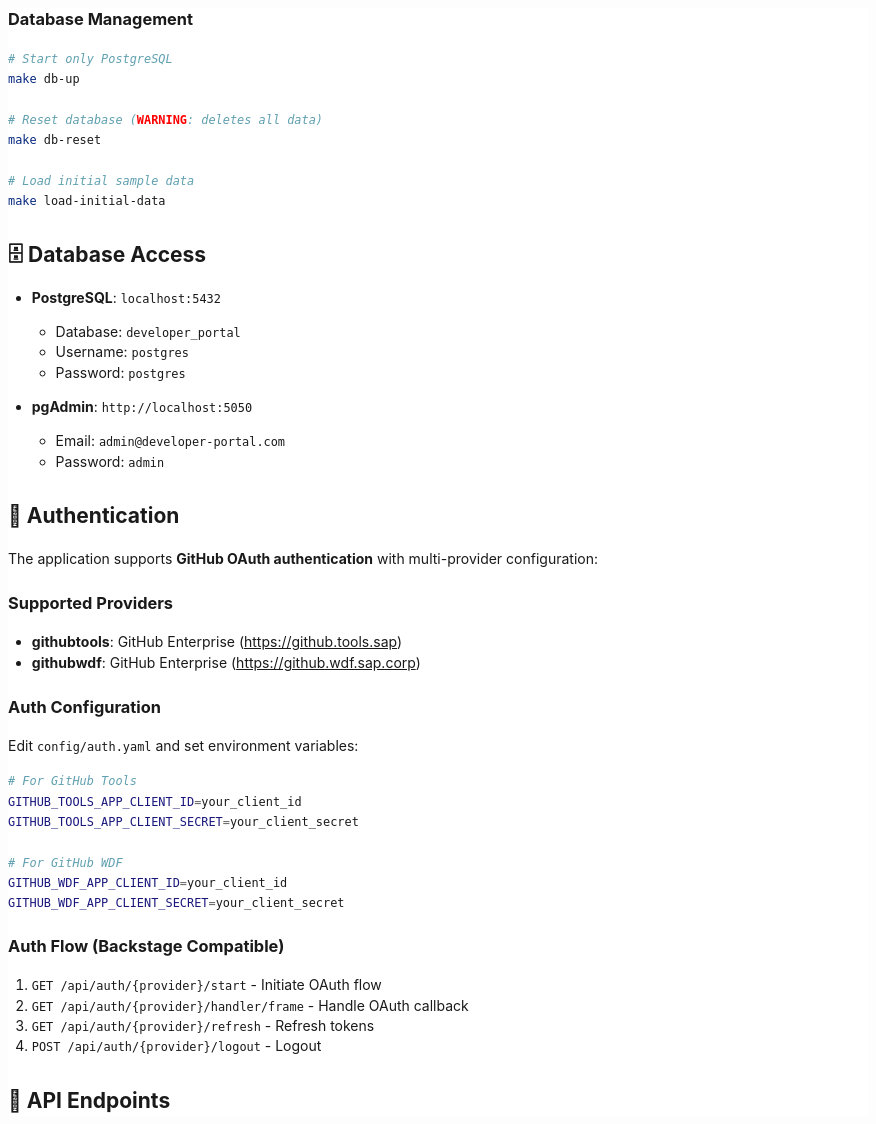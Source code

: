 ### Database Management

```bash
# Start only PostgreSQL
make db-up

# Reset database (WARNING: deletes all data)
make db-reset

# Load initial sample data
make load-initial-data
```

## 🗄️ Database Access

- **PostgreSQL**: `localhost:5432`
  - Database: `developer_portal`
  - Username: `postgres`
  - Password: `postgres`

- **pgAdmin**: `http://localhost:5050`
  - Email: `admin@developer-portal.com`
  - Password: `admin`

## 🔐 Authentication

The application supports **GitHub OAuth authentication** with multi-provider configuration:

### Supported Providers
- **githubtools**: GitHub Enterprise (https://github.tools.sap)
- **githubwdf**: GitHub Enterprise (https://github.wdf.sap.corp)

### Auth Configuration
Edit `config/auth.yaml` and set environment variables:
```bash
# For GitHub Tools
GITHUB_TOOLS_APP_CLIENT_ID=your_client_id
GITHUB_TOOLS_APP_CLIENT_SECRET=your_client_secret

# For GitHub WDF
GITHUB_WDF_APP_CLIENT_ID=your_client_id
GITHUB_WDF_APP_CLIENT_SECRET=your_client_secret
```

### Auth Flow (Backstage Compatible)
1. `GET /api/auth/{provider}/start` - Initiate OAuth flow
2. `GET /api/auth/{provider}/handler/frame` - Handle OAuth callback
3. `GET /api/auth/{provider}/refresh` - Refresh tokens
4. `POST /api/auth/{provider}/logout` - Logout

## 📡 API Endpoints
